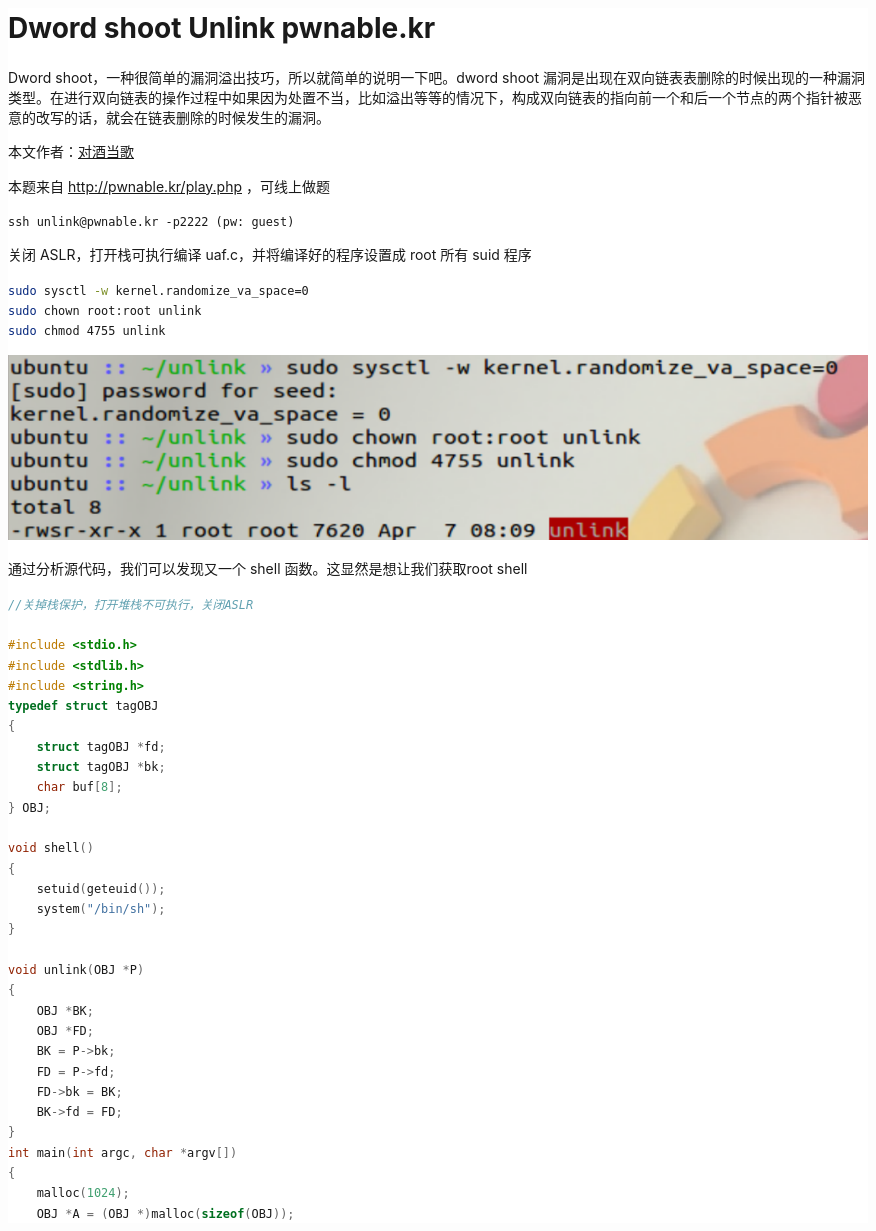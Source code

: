 # Dword shoot Unlink pwnable.kr

Dword shoot，一种很简单的漏洞溢出技巧，所以就简单的说明一下吧。dword shoot 漏洞是出现在双向链表表删除的时候出现的一种漏洞类型。在进行双向链表的操作过程中如果因为处置不当，比如溢出等等的情况下，构成双向链表的指向前一个和后一个节点的两个指针被恶意的改写的话，就会在链表删除的时候发生的漏洞。

本文作者：[对酒当歌](https://blog.csdn.net/youyouwoxi)

本题来自 http://pwnable.kr/play.php ，可线上做题

```
ssh unlink@pwnable.kr -p2222 (pw: guest)
```

关闭 ASLR，打开栈可执行编译 uaf.c，并将编译好的程序设置成 root 所有 suid 程序

```bash
sudo sysctl -w kernel.randomize_va_space=0
sudo chown root:root unlink
sudo chmod 4755 unlink
```

![image-20220413192048763](unlinkpwn/image-20220413192048763.png)

通过分析源代码，我们可以发现又一个 shell 函数。这显然是想让我们获取root shell

```c
//关掉栈保护，打开堆栈不可执行，关闭ASLR

#include <stdio.h>
#include <stdlib.h>
#include <string.h>
typedef struct tagOBJ
{
    struct tagOBJ *fd;
    struct tagOBJ *bk;
    char buf[8];
} OBJ;

void shell()
{
    setuid(geteuid());
    system("/bin/sh");
}

void unlink(OBJ *P)
{
    OBJ *BK;
    OBJ *FD;
    BK = P->bk;
    FD = P->fd;
    FD->bk = BK;
    BK->fd = FD;
}
int main(int argc, char *argv[])
{
    malloc(1024);
    OBJ *A = (OBJ *)malloc(sizeof(OBJ));
```